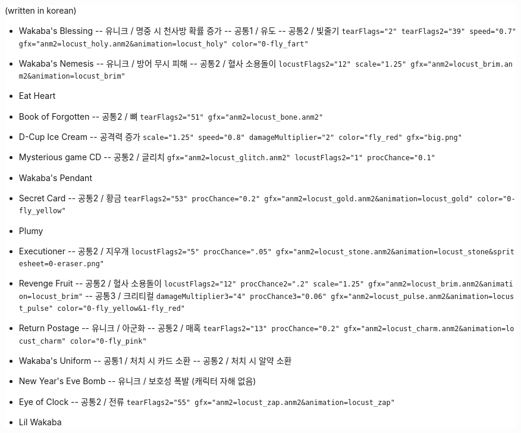 (written in korean)


- Wakaba's Blessing
-- 유니크 / 명중 시 천사방 확률 증가
-- 공통1 / 유도
-- 공통2 / 빛줄기 `tearFlags="2" tearFlags2="39" speed="0.7" gfx="anm2=locust_holy.anm2&animation=locust_holy" color="0-fly_fart"`

- Wakaba's Nemesis
-- 유니크 / 방어 무시 피해
-- 공통2 / 혈사 소용돌이 `locustFlags2="12" scale="1.25" gfx="anm2=locust_brim.anm2&animation=locust_brim"`

- Eat Heart

- Book of Forgotten
-- 공통2 / 뼈 `tearFlags2="51" gfx="anm2=locust_bone.anm2"`

- D-Cup Ice Cream
-- 공격력 증가 `scale="1.25" speed="0.8" damageMultiplier="2" color="fly_red" gfx="big.png"`

- Mysterious game CD
-- 공통2 / 글리치 `gfx="anm2=locust_glitch.anm2" locustFlags2="1" procChance="0.1"`

- Wakaba's Pendant

- Secret Card
-- 공통2 / 황금 `tearFlags2="53" procChance="0.2" gfx="anm2=locust_gold.anm2&animation=locust_gold" color="0-fly_yellow"`

- Plumy

- Executioner
-- 공통2 / 지우개 `locustFlags2="5" procChance=".05" gfx="anm2=locust_stone.anm2&animation=locust_stone&spritesheet=0-eraser.png"`

- Revenge Fruit
-- 공통2 / 혈사 소용돌이 `locustFlags2="12" procChance2=".2" scale="1.25" gfx="anm2=locust_brim.anm2&animation=locust_brim"`
-- 공통3 / 크리티컬 `damageMultiplier3="4" procChance3="0.06" gfx="anm2=locust_pulse.anm2&animation=locust_pulse" color="0-fly_yellow&1-fly_red"`

- Return Postage
-- 유니크 / 아군화
-- 공통2 / 매혹 `tearFlags2="13" procChance="0.2" gfx="anm2=locust_charm.anm2&animation=locust_charm" color="0-fly_pink"`

- Wakaba's Uniform
-- 공통1 / 처치 시 카드 소환
-- 공통2 / 처치 시 알약 소환

- New Year's Eve Bomb
-- 유니크 / 보호성 폭발 (캐릭터 자해 없음)

- Eye of Clock
-- 공통2 / 전류 `tearFlags2="55" gfx="anm2=locust_zap.anm2&animation=locust_zap"`

- Lil Wakaba
